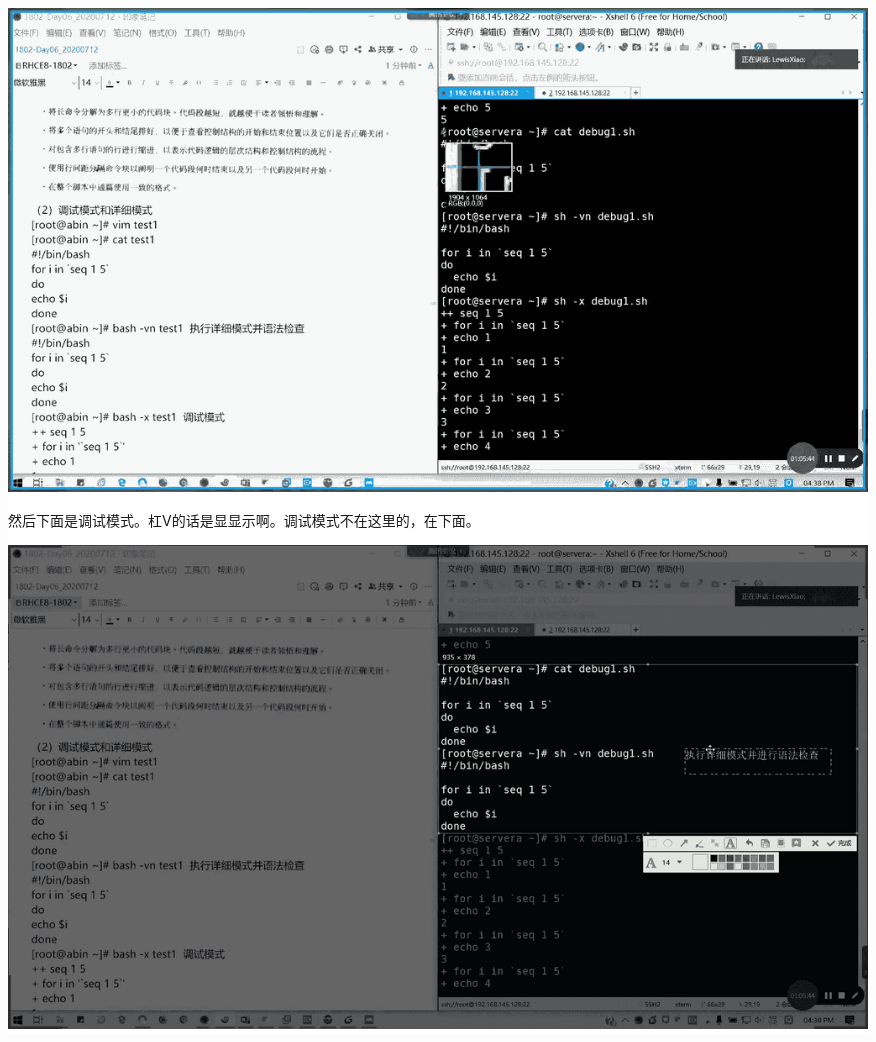 ![](img/1f2ffadd27ca22a5b994158128eed933_126.png)

然后下面是调试模式。杠V的话是显显示啊。调试模式不在这里的，在下面。

![](img/1f2ffadd27ca22a5b994158128eed933_128.png)
